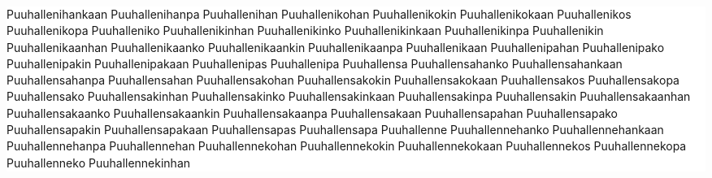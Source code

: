 Puuhallenihankaan
Puuhallenihanpa
Puuhallenihan
Puuhallenikohan
Puuhallenikokin
Puuhallenikokaan
Puuhallenikos
Puuhallenikopa
Puuhalleniko
Puuhallenikinhan
Puuhallenikinko
Puuhallenikinkaan
Puuhallenikinpa
Puuhallenikin
Puuhallenikaanhan
Puuhallenikaanko
Puuhallenikaankin
Puuhallenikaanpa
Puuhallenikaan
Puuhallenipahan
Puuhallenipako
Puuhallenipakin
Puuhallenipakaan
Puuhallenipas
Puuhallenipa
Puuhallensa
Puuhallensahanko
Puuhallensahankaan
Puuhallensahanpa
Puuhallensahan
Puuhallensakohan
Puuhallensakokin
Puuhallensakokaan
Puuhallensakos
Puuhallensakopa
Puuhallensako
Puuhallensakinhan
Puuhallensakinko
Puuhallensakinkaan
Puuhallensakinpa
Puuhallensakin
Puuhallensakaanhan
Puuhallensakaanko
Puuhallensakaankin
Puuhallensakaanpa
Puuhallensakaan
Puuhallensapahan
Puuhallensapako
Puuhallensapakin
Puuhallensapakaan
Puuhallensapas
Puuhallensapa
Puuhallenne
Puuhallennehanko
Puuhallennehankaan
Puuhallennehanpa
Puuhallennehan
Puuhallennekohan
Puuhallennekokin
Puuhallennekokaan
Puuhallennekos
Puuhallennekopa
Puuhallenneko
Puuhallennekinhan